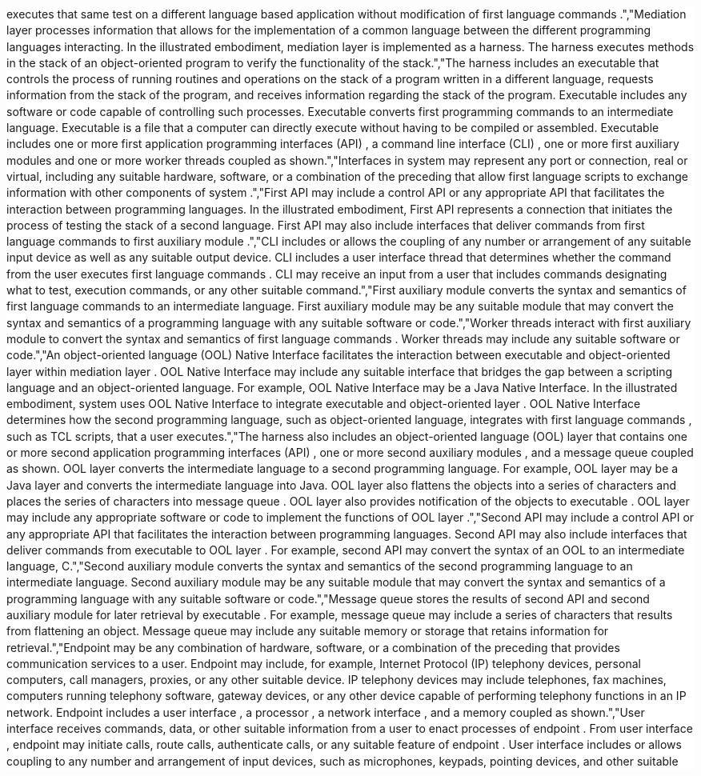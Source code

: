 executes that same test on a different language based application without modification of first language commands .","Mediation layer  processes information that allows for the implementation of a common language between the different programming languages interacting. In the illustrated embodiment, mediation layer  is implemented as a harness. The harness executes methods in the stack of an object-oriented program to verify the functionality of the stack.","The harness includes an executable  that controls the process of running routines and operations on the stack of a program written in a different language, requests information from the stack of the program, and receives information regarding the stack of the program. Executable  includes any software or code capable of controlling such processes. Executable  converts first programming commands  to an intermediate language. Executable  is a file that a computer can directly execute without having to be compiled or assembled. Executable  includes one or more first application programming interfaces (API) , a command line interface (CLI) , one or more first auxiliary modules  and one or more worker threads  coupled as shown.","Interfaces in system  may represent any port or connection, real or virtual, including any suitable hardware, software, or a combination of the preceding that allow first language scripts  to exchange information with other components of system .","First API  may include a control API or any appropriate API that facilitates the interaction between programming languages. In the illustrated embodiment, First API  represents a connection that initiates the process of testing the stack of a second language. First API  may also include interfaces that deliver commands from first language commands  to first auxiliary module .","CLI  includes or allows the coupling of any number or arrangement of any suitable input device as well as any suitable output device. CLI  includes a user interface thread that determines whether the command from the user executes first language commands . CLI  may receive an input from a user that includes commands designating what to test, execution commands, or any other suitable command.","First auxiliary module  converts the syntax and semantics of first language commands  to an intermediate language. First auxiliary module  may be any suitable module that may convert the syntax and semantics of a programming language with any suitable software or code.","Worker threads  interact with first auxiliary module  to convert the syntax and semantics of first language commands . Worker threads  may include any suitable software or code.","An object-oriented language (OOL) Native Interface  facilitates the interaction between executable  and object-oriented layer  within mediation layer . OOL Native Interface  may include any suitable interface that bridges the gap between a scripting language and an object-oriented language. For example, OOL Native Interface  may be a Java Native Interface. In the illustrated embodiment, system  uses OOL Native Interface  to integrate executable  and object-oriented layer . OOL Native Interface  determines how the second programming language, such as object-oriented language, integrates with first language commands , such as TCL scripts, that a user executes.","The harness also includes an object-oriented language (OOL) layer  that contains one or more second application programming interfaces (API) , one or more second auxiliary modules , and a message queue  coupled as shown. OOL layer  converts the intermediate language to a second programming language. For example, OOL layer  may be a Java layer and converts the intermediate language into Java. OOL layer  also flattens the objects into a series of characters and places the series of characters into message queue . OOL layer  also provides notification of the objects to executable . OOL layer  may include any appropriate software or code to implement the functions of OOL layer .","Second API  may include a control API or any appropriate API that facilitates the interaction between programming languages. Second API  may also include interfaces that deliver commands from executable  to OOL layer . For example, second API  may convert the syntax of an OOL to an intermediate language, C.","Second auxiliary module  converts the syntax and semantics of the second programming language to an intermediate language. Second auxiliary module  may be any suitable module that may convert the syntax and semantics of a programming language with any suitable software or code.","Message queue  stores the results of second API  and second auxiliary module  for later retrieval by executable . For example, message queue  may include a series of characters that results from flattening an object. Message queue  may include any suitable memory or storage that retains information for retrieval.","Endpoint  may be any combination of hardware, software, or a combination of the preceding that provides communication services to a user. Endpoint  may include, for example, Internet Protocol (IP) telephony devices, personal computers, call managers, proxies, or any other suitable device. IP telephony devices may include telephones, fax machines, computers running telephony software, gateway devices, or any other device capable of performing telephony functions in an IP network. Endpoint  includes a user interface , a processor , a network interface , and a memory  coupled as shown.","User interface  receives commands, data, or other suitable information from a user to enact processes of endpoint . From user interface , endpoint  may initiate calls, route calls, authenticate calls, or any suitable feature of endpoint . User interface  includes or allows coupling to any number and arrangement of input devices, such as microphones, keypads, pointing devices, and other suitable